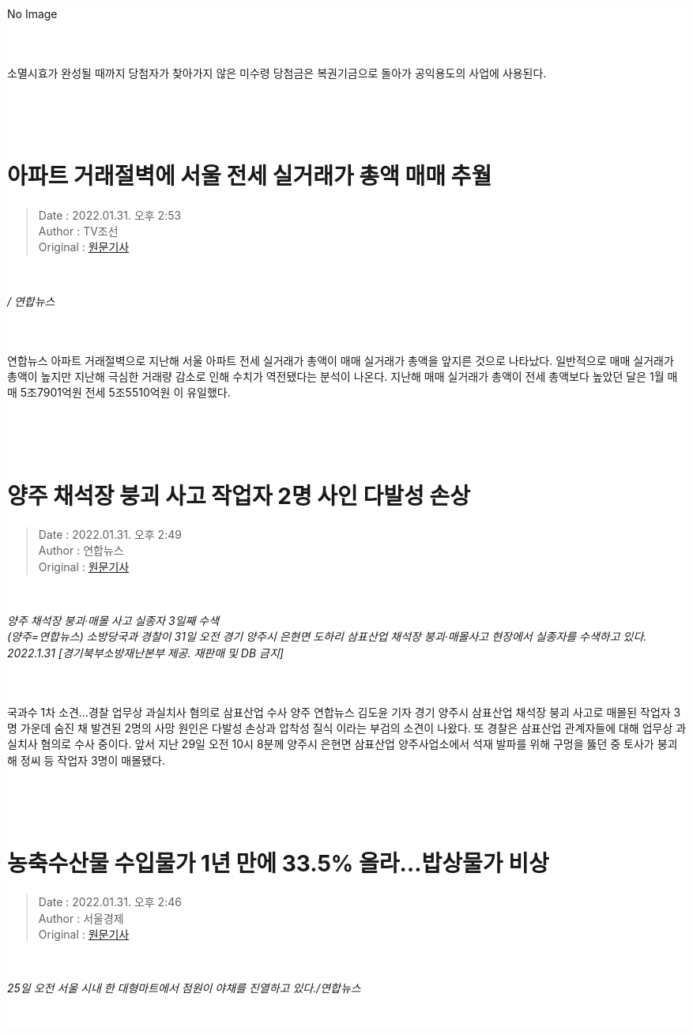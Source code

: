 No Image  
<br/><br/>  
  
소멸시효가 완성될 때까지 당첨자가 찾아가지 않은 미수령 당첨금은 복권기금으로 돌아가 공익용도의 사업에 사용된다.  
<br/><br/><br/>  

  
# 아파트 거래절벽에 서울 전세 실거래가 총액 매매 추월  
  
> Date : 2022.01.31. 오후 2:53  
> Author : TV조선  
> Original : [원문기사](https://news.naver.com/main/read.naver?mode=LSD&mid=sec&sid1=101&oid=448&aid=0000350411)  
<br/>  
  
<img alt="" src="https://imgnews.pstatic.net/image/448/2022/01/31/2022013190026_0_20220131150102408.jpg?type=w647"><em class="img_desc">/ 연합뉴스</em></img>  
<br/><br/>  
  
연합뉴스 아파트 거래절벽으로 지난해 서울 아파트 전세 실거래가 총액이 매매 실거래가 총액을 앞지른 것으로 나타났다.
일반적으로 매매 실거래가 총액이 높지만 지난해 극심한 거래량 감소로 인해 수치가 역전됐다는 분석이 나온다.
지난해 매매 실거래가 총액이 전세 총액보다 높았던 달은 1월 매매 5조7901억원 전세 5조5510억원 이 유일했다.  
<br/><br/><br/>  

  
# 양주 채석장 붕괴 사고 작업자 2명 사인 다발성 손상  
  
> Date : 2022.01.31. 오후 2:49  
> Author : 연합뉴스  
> Original : [원문기사](https://news.naver.com/main/read.naver?mode=LSD&mid=sec&sid1=101&oid=001&aid=0012951310)  
<br/>  
  
<img alt="" src="https://imgnews.pstatic.net/image/001/2022/01/31/PYH2022013102040006000_P4_20220131144907935.jpg?type=w647"><em class="img_desc">양주 채석장 붕괴·매몰 사고 실종자 3일째 수색<br/>(양주=연합뉴스) 소방당국과 경찰이 31일 오전 경기 양주시 은현면 도하리 삼표산업 채석장 붕괴·매몰사고 현장에서 실종자를 수색하고 있다. 2022.1.31 [경기북부소방재난본부 제공. 재판매 및 DB 금지]</em></img>  
<br/><br/>  
  
국과수 1차 소견…경찰 업무상 과실치사 혐의로 삼표산업 수사 양주 연합뉴스 김도윤 기자 경기 양주시 삼표산업 채석장 붕괴 사고로 매몰된 작업자 3명 가운데 숨진 채 발견된 2명의 사망 원인은 다발성 손상과 압착성 질식 이라는 부검의 소견이 나왔다.
또 경찰은 삼표산업 관계자들에 대해 업무상 과실치사 혐의로 수사 중이다.
앞서 지난 29일 오전 10시 8분께 양주시 은현면 삼표산업 양주사업소에서 석재 발파를 위해 구멍을 뚫던 중 토사가 붕괴해 정씨 등 작업자 3명이 매몰됐다.  
<br/><br/><br/>  

  
# 농축수산물 수입물가 1년 만에 33.5% 올라…밥상물가 비상  
  
> Date : 2022.01.31. 오후 2:46  
> Author : 서울경제  
> Original : [원문기사](https://news.naver.com/main/read.naver?mode=LSD&mid=sec&sid1=101&oid=011&aid=0004014112)  
<br/>  
  
<img alt="" src="https://imgnews.pstatic.net/image/011/2022/01/31/0004014112_001_20220131144601472.jpg?type=w647"><em class="img_desc">25일 오전 서울 시내 한 대형마트에서 점원이 야채를 진열하고 있다./연합뉴스</em></img>  
<br/><br/>  
  
